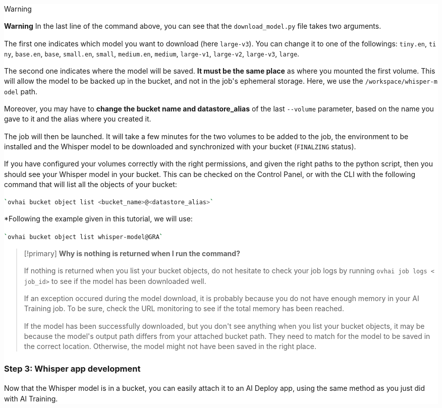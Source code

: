 > [!warning]
> **Warning**
> In the last line of the command above, you can see that the `download_model.py` file takes two arguments.
>
> The first one indicates which model you want to download (here `large-v3`). You can change it to one of the followings: `tiny.en`, `tiny`, `base.en`, `base`, `small.en`, `small`, `medium.en`, `medium`, `large-v1`, `large-v2`, `large-v3`, `large`.
>
> The second one indicates where the model will be saved. **It must be the same place** as where you mounted the first volume. This will allow the model to be backed up in the bucket, and not in the job's ephemeral storage. Here, we use the `/workspace/whisper-model` path.
>
> Moreover, you may have to **change the bucket name and datastore_alias** of the last `--volume` parameter, based on the name you gave to it and the alias where you created it.

The job will then be launched. It will take a few minutes for the two volumes to be added to the job, the environment to be installed and the Whisper model to be downloaded and synchronized with your bucket (`FINALZING` status).

If you have configured your volumes correctly with the right permissions, and given the right paths to the python script, then you should see your Whisper model in your bucket. This can be checked on the Control Panel, or with the CLI with the following command that will list all the objects of your bucket:

```bash
`ovhai bucket object list <bucket_name>@<datastore_alias>`
```

*Following the example given in this tutorial, we will use:

```bash
`ovhai bucket object list whisper-model@GRA`
```

> [!primary]
> **Why is nothing is returned when I run the command?**
>
> If nothing is returned when you list your bucket objects, do not hesitate to check your job logs by running `ovhai job logs <job_id>` to see if the model has been downloaded well.
>
> If an exception occured during the model download, it is probably because you do not have enough memory in your AI Training job. To be sure, check the URL monitoring to see if the total memory has been reached.
> 
> If the model has been successfully downloaded, but you don't see anything when you list your bucket objects, it may be because the model's output path differs from your attached bucket path. They need to match for the model to be saved in the correct location. Otherwise, the model might not have been saved in the right place.

### Step 3: Whisper app development

Now that the Whisper model is in a bucket, you can easily attach it to an AI Deploy app, using the same method as you just did with AI Training. 
